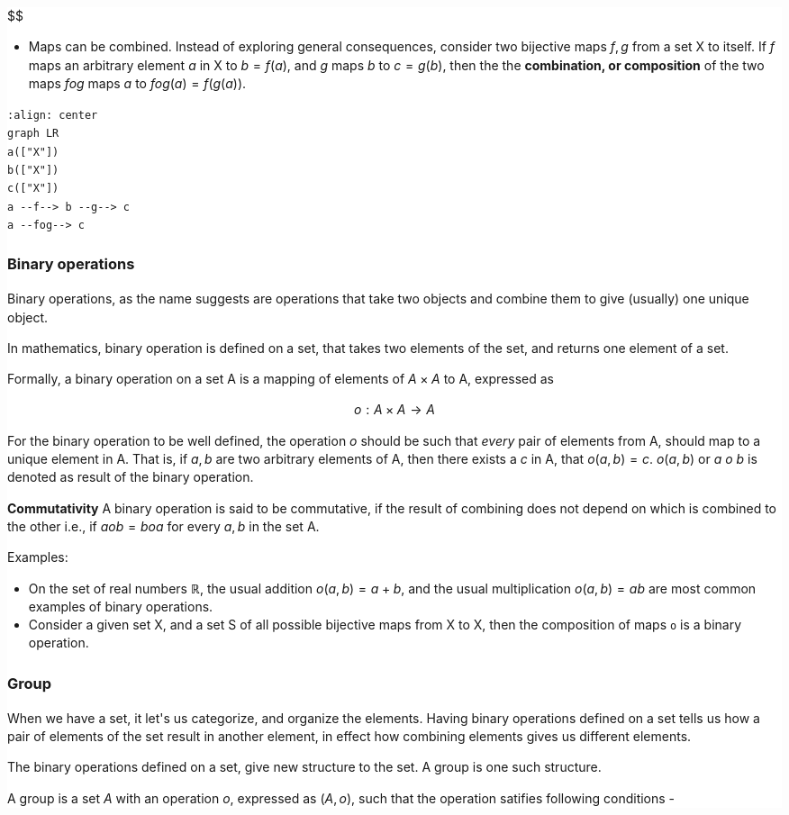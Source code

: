 $$ 


- Maps can be combined. Instead of exploring general consequences, consider two bijective maps $f, g$ from a set X to itself. If $f$ maps an arbitrary element $a$ in X to $b=f(a)$, and $g$ maps $b$ to $c=g(b)$, then the the **combination, or composition** of the two maps $fog$ maps $a$ to $fog(a) = f(g(a))$.

```{mermaid}
:align: center
graph LR
a(["X"])
b(["X"])
c(["X"])
a --f--> b --g--> c
a --fog--> c
```


### Binary operations

Binary operations, as the name suggests are operations that take two objects and combine them to give (usually) one unique object.

In mathematics, binary operation is defined on a set, that takes two elements of the set, and returns one element of a  set.

Formally, a binary operation on a set A is a mapping of elements of $A\times A$ to A, expressed as

$$
o : A\times A \longrightarrow A
$$

For the binary operation to be well defined, the operation $o$ should be such that *every* pair of elements from A, should map to a unique element in A. That is, if $a, b$ are two arbitrary elements of A, then there exists a $c$ in A, that $o(a, b) = c$. $o(a, b)$ or $a~o~b$ is denoted as result of the binary operation.

**Commutativity** A binary operation is said to be commutative, if the result of combining does not depend on which is combined to the other i.e., if $a o b = b o a$ for every $a, b$ in the set A.

Examples:

- On the set of real numbers $\mathbb{R}$, the usual addition $o(a,b) = a + b$, and the usual multiplication $o(a,b) = ab$ are most common examples of binary operations.
- Consider a given set X, and a set S of all possible bijective maps from X to X, then the composition of maps `o` is a binary operation.


### Group
When we have a set, it let's us categorize, and organize the elements. Having binary operations defined on a set tells us how a pair of elements of the set result in another element, in effect how combining elements gives us different elements.

The binary operations defined on a set, give new structure to the set. A group is one such structure.

A group is a set $A$ with an operation $o$, expressed as $(A, o)$, such that the operation satifies following conditions -
